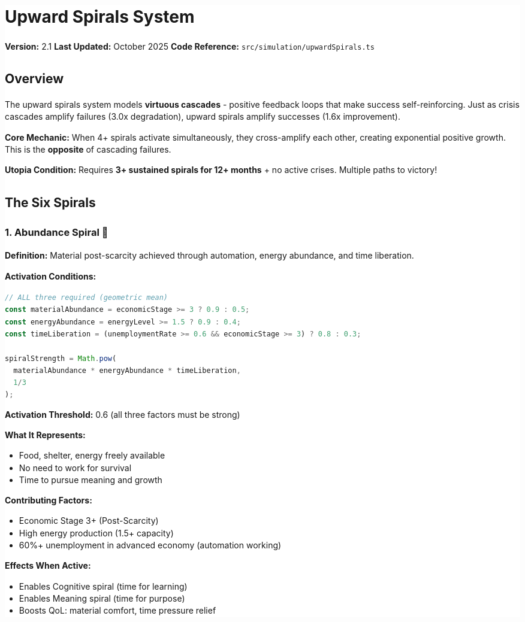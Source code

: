 # Upward Spirals System

**Version:** 2.1
**Last Updated:** October 2025
**Code Reference:** `src/simulation/upwardSpirals.ts`

## Overview

The upward spirals system models **virtuous cascades** - positive feedback loops that make success self-reinforcing. Just as crisis cascades amplify failures (3.0x degradation), upward spirals amplify successes (1.6x improvement).

**Core Mechanic:** When 4+ spirals activate simultaneously, they cross-amplify each other, creating exponential positive growth. This is the **opposite** of cascading failures.

**Utopia Condition:** Requires **3+ sustained spirals for 12+ months** + no active crises. Multiple paths to victory!

## The Six Spirals

### 1. Abundance Spiral 🌾

**Definition:** Material post-scarcity achieved through automation, energy abundance, and time liberation.

**Activation Conditions:**
```typescript
// ALL three required (geometric mean)
const materialAbundance = economicStage >= 3 ? 0.9 : 0.5;
const energyAbundance = energyLevel >= 1.5 ? 0.9 : 0.4;
const timeLiberation = (unemploymentRate >= 0.6 && economicStage >= 3) ? 0.8 : 0.3;

spiralStrength = Math.pow(
  materialAbundance * energyAbundance * timeLiberation,
  1/3
);
```

**Activation Threshold:** 0.6 (all three factors must be strong)

**What It Represents:**
- Food, shelter, energy freely available
- No need to work for survival
- Time to pursue meaning and growth

**Contributing Factors:**
- Economic Stage 3+ (Post-Scarcity)
- High energy production (1.5+ capacity)
- 60%+ unemployment in advanced economy (automation working)

**Effects When Active:**
- Enables Cognitive spiral (time for learning)
- Enables Meaning spiral (time for purpose)
- Boosts QoL: material comfort, time pressure relief
